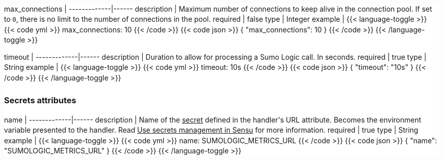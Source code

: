max_connections | 
-------------|------
description  | Maximum number of connections to keep alive in the connection pool. If set to `0`, there is no limit to the number of connections in the pool.
required     | false 
type         | Integer
example      | {{< language-toggle >}}
{{< code yml >}}
max_connections: 10
{{< /code >}}
{{< code json >}}
{
  "max_connections": 10
}
{{< /code >}}
{{< /language-toggle >}}

timeout      | 
-------------|------
description  | Duration to allow for processing a Sumo Logic call. In seconds.
required     | true
type         | String
example      | {{< language-toggle >}}
{{< code yml >}}
timeout: 10s
{{< /code >}}
{{< code json >}}
{
  "timeout": "10s"
}
{{< /code >}}
{{< /language-toggle >}}

### Secrets attributes

name         | 
-------------|------
description  | Name of the [secret][10] defined in the handler's URL attribute. Becomes the environment variable presented to the handler. Read [Use secrets management in Sensu][7] for more information.
required     | true
type         | String
example      | {{< language-toggle >}}
{{< code yml >}}
name: SUMOLOGIC_METRICS_URL
{{< /code >}}
{{< code json >}}
{
  "name": "SUMOLOGIC_METRICS_URL"
}
{{< /code >}}
{{< /language-toggle >}}


[1]: ../handlers/
[2]: ../pipelines/
[3]: https://help.sumologic.com/03Send-Data/Sources/02Sources-for-Hosted-Collectors/HTTP-Source
[4]: ../../../sensuctl/create-manage-resources/#create-resources
[5]: #spec-attributes
[6]: #secrets-attributes
[7]: ../../../operations/manage-secrets/secrets-management/
[8]: #metadata-attributes
[9]: ../../../operations/control-access/namespaces/
[10]: ../../../operations/manage-secrets/secrets/
[11]: ../pipelines/#handlers-pipeline
[12]: #sumo-logic-metrics-handler-example
[13]: ../../observe-filter/filters/#built-in-filter-has_metrics
[14]: ../../../operations/manage-secrets/secrets-management/
[15]: ../../../api/#response-filtering
[16]: ../../../sensuctl/filter-responses/
[18]: https://regex101.com/r/zo9mQU/2
[22]: ../
[24]: ../../observe-filter/filters/
[25]: ../../../web-ui/search#search-for-labels
[28]: ../../../web-ui/search/
[29]: ../../../observability-pipeline/